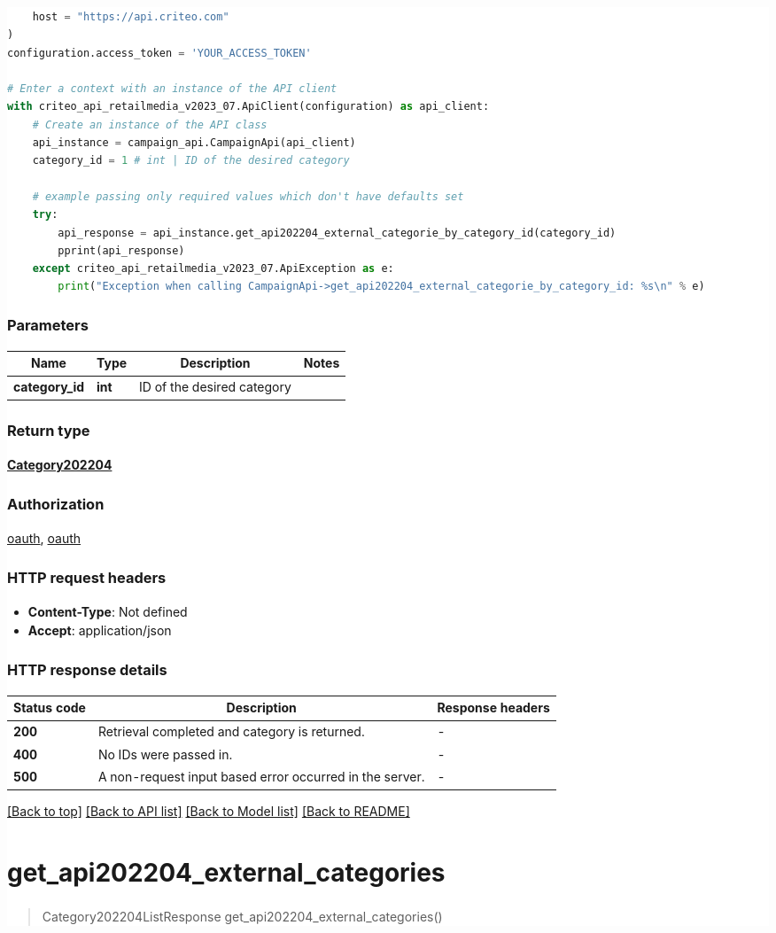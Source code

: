 ```python
    host = "https://api.criteo.com"
)
configuration.access_token = 'YOUR_ACCESS_TOKEN'

# Enter a context with an instance of the API client
with criteo_api_retailmedia_v2023_07.ApiClient(configuration) as api_client:
    # Create an instance of the API class
    api_instance = campaign_api.CampaignApi(api_client)
    category_id = 1 # int | ID of the desired category

    # example passing only required values which don't have defaults set
    try:
        api_response = api_instance.get_api202204_external_categorie_by_category_id(category_id)
        pprint(api_response)
    except criteo_api_retailmedia_v2023_07.ApiException as e:
        print("Exception when calling CampaignApi->get_api202204_external_categorie_by_category_id: %s\n" % e)
```


### Parameters

Name | Type | Description  | Notes
------------- | ------------- | ------------- | -------------
 **category_id** | **int**| ID of the desired category |

### Return type

[**Category202204**](Category202204.md)

### Authorization

[oauth](../README.md#oauth), [oauth](../README.md#oauth)

### HTTP request headers

 - **Content-Type**: Not defined
 - **Accept**: application/json


### HTTP response details

| Status code | Description | Response headers |
|-------------|-------------|------------------|
**200** | Retrieval completed and category is returned. |  -  |
**400** | No IDs were passed in. |  -  |
**500** | A non-request input based error occurred in the server. |  -  |

[[Back to top]](#) [[Back to API list]](../README.md#documentation-for-api-endpoints) [[Back to Model list]](../README.md#documentation-for-models) [[Back to README]](../README.md)

# **get_api202204_external_categories**
> Category202204ListResponse get_api202204_external_categories()
